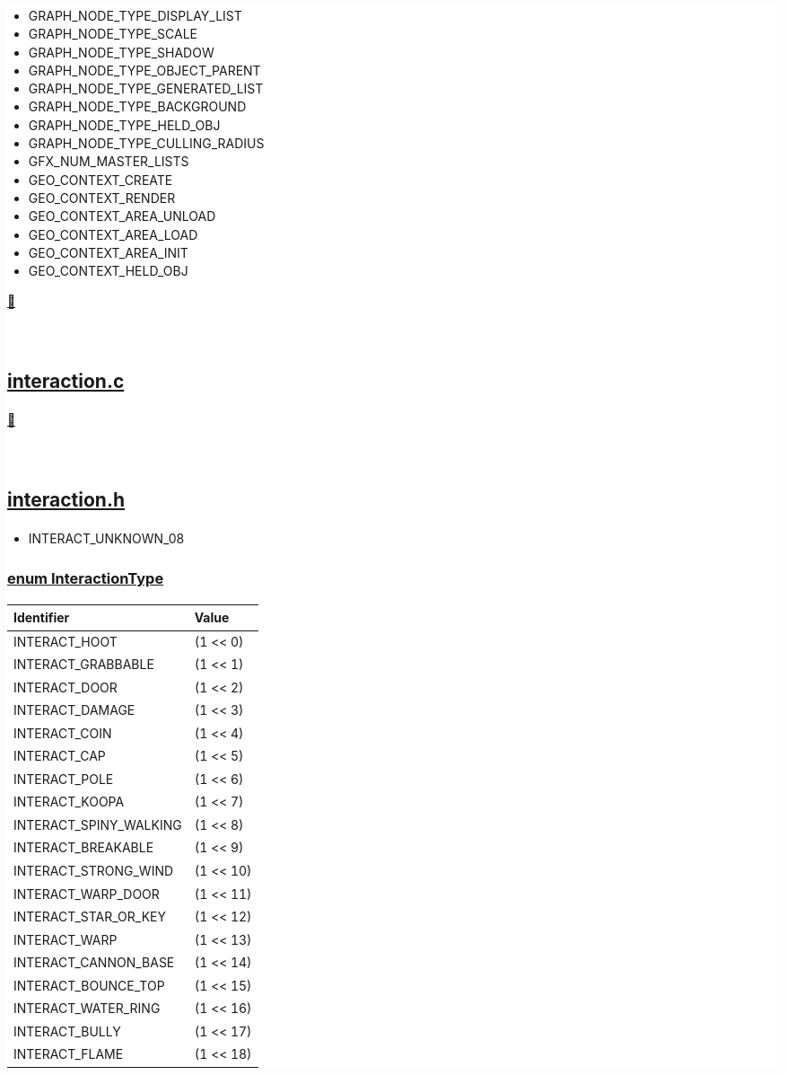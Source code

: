 - GRAPH_NODE_TYPE_DISPLAY_LIST
- GRAPH_NODE_TYPE_SCALE
- GRAPH_NODE_TYPE_SHADOW
- GRAPH_NODE_TYPE_OBJECT_PARENT
- GRAPH_NODE_TYPE_GENERATED_LIST
- GRAPH_NODE_TYPE_BACKGROUND
- GRAPH_NODE_TYPE_HELD_OBJ
- GRAPH_NODE_TYPE_CULLING_RADIUS
- GFX_NUM_MASTER_LISTS
- GEO_CONTEXT_CREATE
- GEO_CONTEXT_RENDER
- GEO_CONTEXT_AREA_UNLOAD
- GEO_CONTEXT_AREA_LOAD
- GEO_CONTEXT_AREA_INIT
- GEO_CONTEXT_HELD_OBJ

[:arrow_up_small:](#)

<br />

## [interaction.c](#interaction.c)

[:arrow_up_small:](#)

<br />

## [interaction.h](#interaction.h)
- INTERACT_UNKNOWN_08

### [enum InteractionType](#InteractionType)
| Identifier | Value |
| :--------- | :---- |
| INTERACT_HOOT | (1 << 0) |
| INTERACT_GRABBABLE | (1 << 1) |
| INTERACT_DOOR | (1 << 2) |
| INTERACT_DAMAGE | (1 << 3) |
| INTERACT_COIN | (1 << 4) |
| INTERACT_CAP | (1 << 5) |
| INTERACT_POLE | (1 << 6) |
| INTERACT_KOOPA | (1 << 7) |
| INTERACT_SPINY_WALKING | (1 << 8) |
| INTERACT_BREAKABLE | (1 << 9) |
| INTERACT_STRONG_WIND | (1 << 10) |
| INTERACT_WARP_DOOR | (1 << 11) |
| INTERACT_STAR_OR_KEY | (1 << 12) |
| INTERACT_WARP | (1 << 13) |
| INTERACT_CANNON_BASE | (1 << 14) |
| INTERACT_BOUNCE_TOP | (1 << 15) |
| INTERACT_WATER_RING | (1 << 16) |
| INTERACT_BULLY | (1 << 17) |
| INTERACT_FLAME | (1 << 18) |